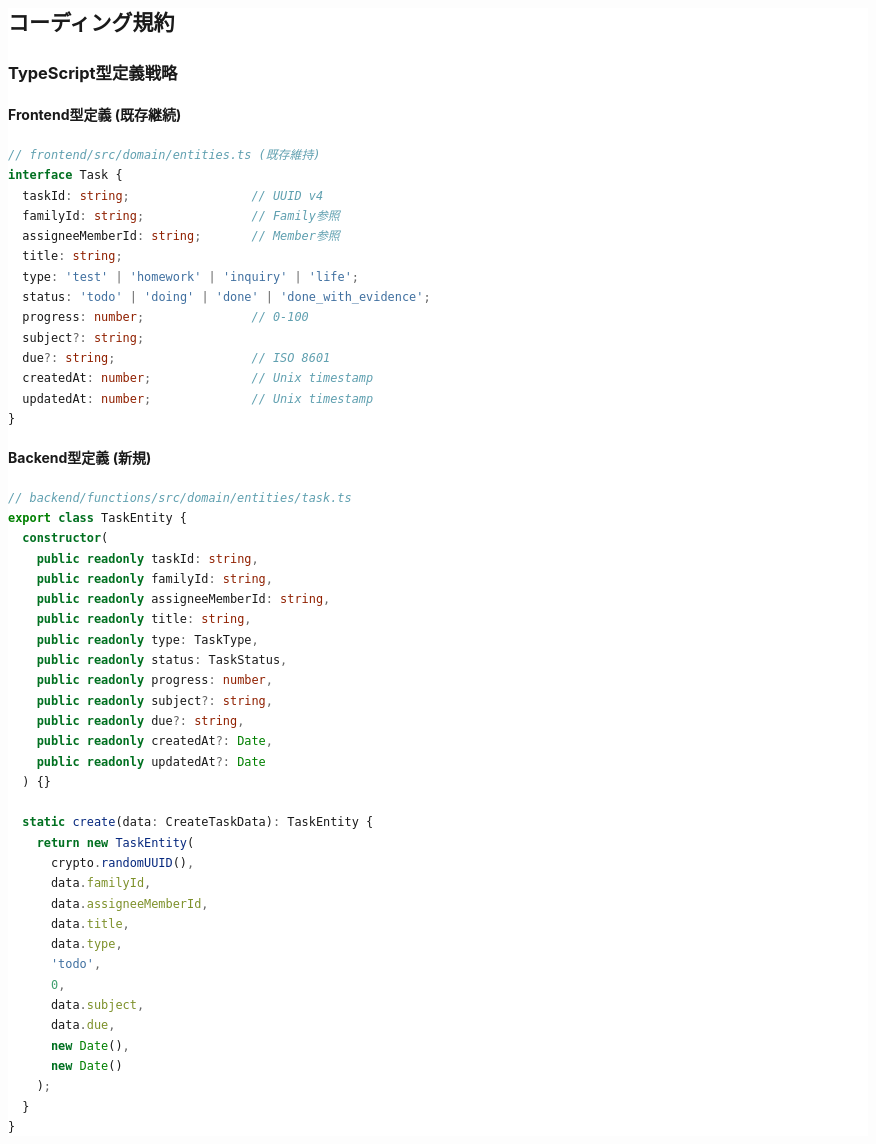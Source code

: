 ## コーディング規約

### TypeScript型定義戦略

#### Frontend型定義 (既存継続)
```typescript
// frontend/src/domain/entities.ts (既存維持)
interface Task {
  taskId: string;                 // UUID v4
  familyId: string;               // Family参照
  assigneeMemberId: string;       // Member参照
  title: string;
  type: 'test' | 'homework' | 'inquiry' | 'life';
  status: 'todo' | 'doing' | 'done' | 'done_with_evidence';
  progress: number;               // 0-100
  subject?: string;
  due?: string;                   // ISO 8601
  createdAt: number;              // Unix timestamp
  updatedAt: number;              // Unix timestamp
}
```

#### Backend型定義 (新規)
```typescript
// backend/functions/src/domain/entities/task.ts
export class TaskEntity {
  constructor(
    public readonly taskId: string,
    public readonly familyId: string,
    public readonly assigneeMemberId: string,
    public readonly title: string,
    public readonly type: TaskType,
    public readonly status: TaskStatus,
    public readonly progress: number,
    public readonly subject?: string,
    public readonly due?: string,
    public readonly createdAt?: Date,
    public readonly updatedAt?: Date
  ) {}

  static create(data: CreateTaskData): TaskEntity {
    return new TaskEntity(
      crypto.randomUUID(),
      data.familyId,
      data.assigneeMemberId,
      data.title,
      data.type,
      'todo',
      0,
      data.subject,
      data.due,
      new Date(),
      new Date()
    );
  }
}
```
